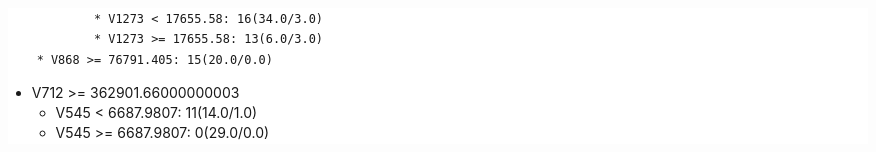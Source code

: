 				* V1273 < 17655.58: 16(34.0/3.0)
				* V1273 >= 17655.58: 13(6.0/3.0)
		* V868 >= 76791.405: 15(20.0/0.0)
* V712 >= 362901.66000000003
	* V545 < 6687.9807: 11(14.0/1.0)
	* V545 >= 6687.9807: 0(29.0/0.0)


